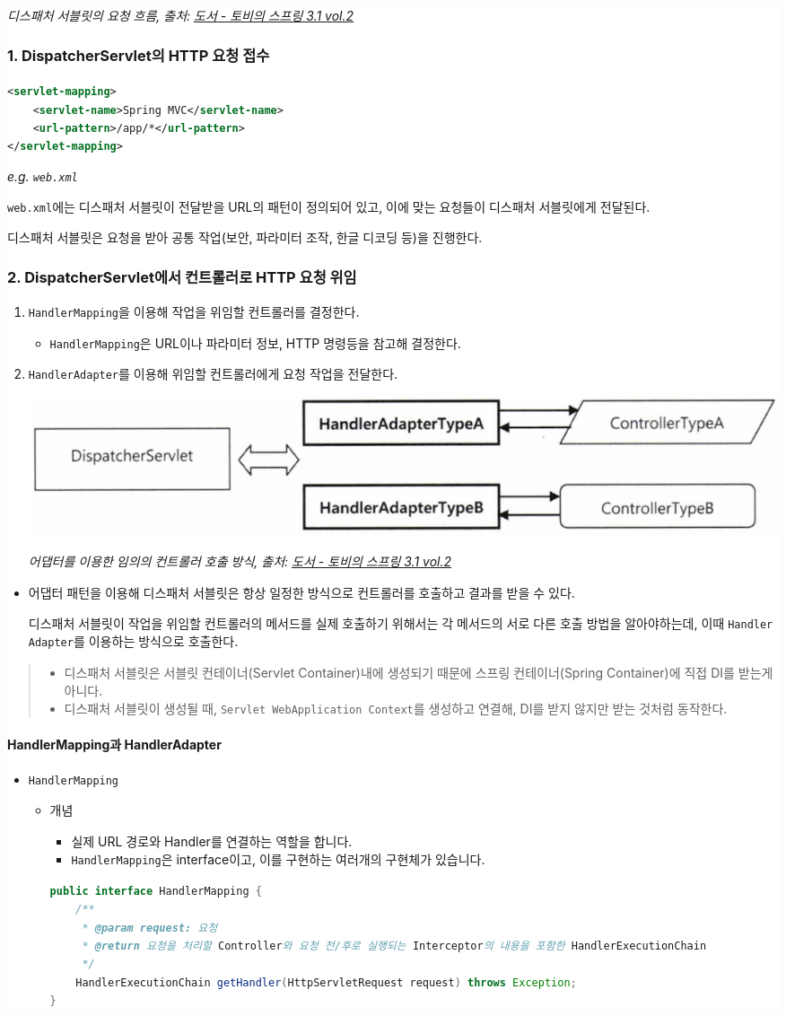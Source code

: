 _디스패처 서블릿의 요청 흐름, 출처: [도서 - 토비의 스프링 3.1 vol.2](http://www.acornpub.co.kr/book/toby-spring3-1-vol2)_

### 1. DispatcherServlet의 HTTP 요청 접수

```xml
<servlet-mapping>
    <servlet-name>Spring MVC</servlet-name>
    <url-pattern>/app/*</url-pattern>
</servlet-mapping>
```

_e.g. `web.xml`_

`web.xml`에는 디스패처 서블릿이 전달받을 URL의 패턴이 정의되어 있고, 이에 맞는 요청들이 디스패처 서블릿에게 전달된다.

디스패처 서블릿은 요청을 받아 공통 작업(보안, 파라미터 조작, 한글 디코딩 등)을 진행한다.

### 2. DispatcherServlet에서 컨트롤러로 HTTP 요청 위임

1. `HandlerMapping`을 이용해 작업을 위임할 컨트롤러를 결정한다.

   - `HandlerMapping`은 URL이나 파라미터 정보, HTTP 명령등을 참고해 결정한다.

2. `HandlerAdapter`를 이용해 위임할 컨트롤러에게 요청 작업을 전달한다.

    ![어댑터를 이용한 임의의 컨트롤러 호출 방식](/java-spring/img/JAVA-SPRING-how_dispatcher_servle_work_dispatcher_flow_handler_adapter.png)

    _어댑터를 이용한 임의의 컨트롤러 호출 방식, 출처: [도서 - 토비의 스프링 3.1 vol.2](http://www.acornpub.co.kr/book/toby-spring3-1-vol2)_

- 어댑터 패턴을 이용해 디스패처 서블릿은 항상 일정한 방식으로 컨트롤러를 호출하고 결과를 받을 수 있다.

    디스패처 서블릿이 작업을 위임할 컨트롤러의 메서드를 실제 호출하기 위해서는 각 메서드의 서로 다른 호출 방법을 알아야하는데, 이때 `HandlerAdapter`를 이용하는 방식으로 호출한다.

> - 디스패처 서블릿은 서블릿 컨테이너(Servlet Container)내에 생성되기 때문에 스프링 컨테이너(Spring Container)에 직접 DI를 받는게 아니다.
> - 디스패처 서블릿이 생성될 때, `Servlet WebApplication Context`를 생성하고 연결해, DI를 받지 않지만 받는 것처럼 동작한다.

#### HandlerMapping과 HandlerAdapter
  
- `HandlerMapping`
  - 개념
    - 실제 URL 경로와 Handler를 연결하는 역할을 합니다.
    - `HandlerMapping`은 interface이고, 이를 구현하는 여러개의 구현체가 있습니다.

    ```java
    public interface HandlerMapping {
        /**
         * @param request: 요청
         * @return 요청을 처리할 Controller와 요청 전/후로 실행되는 Interceptor의 내용을 포함한 HandlerExecutionChain
         */
        HandlerExecutionChain getHandler(HttpServletRequest request) throws Exception;
    }
    ```
